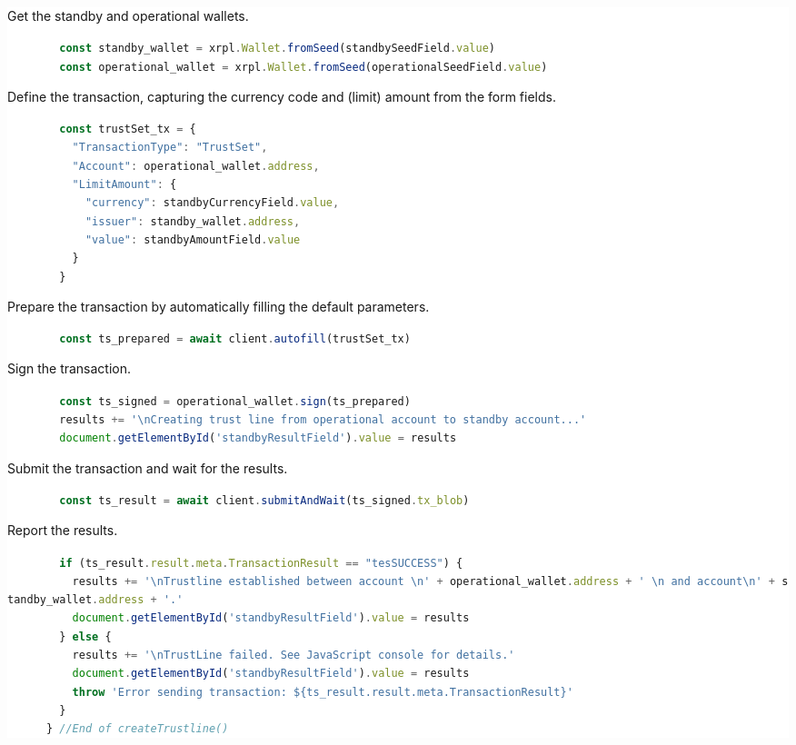 
Get the standby and operational wallets.


```javascript
        const standby_wallet = xrpl.Wallet.fromSeed(standbySeedField.value)
        const operational_wallet = xrpl.Wallet.fromSeed(operationalSeedField.value)
```


Define the transaction, capturing the currency code and (limit) amount from the form fields.


```javascript
        const trustSet_tx = {
          "TransactionType": "TrustSet",
          "Account": operational_wallet.address,
          "LimitAmount": {
            "currency": standbyCurrencyField.value,
            "issuer": standby_wallet.address,
            "value": standbyAmountField.value
          }
        }
```


Prepare the transaction by automatically filling the default parameters.


```javascript
        const ts_prepared = await client.autofill(trustSet_tx)
```


Sign the transaction.


```javascript
        const ts_signed = operational_wallet.sign(ts_prepared)
        results += '\nCreating trust line from operational account to standby account...'
        document.getElementById('standbyResultField').value = results
```


Submit the transaction and wait for the results.


```javascript
        const ts_result = await client.submitAndWait(ts_signed.tx_blob)
```


Report the results.


```javascript
        if (ts_result.result.meta.TransactionResult == "tesSUCCESS") {
          results += '\nTrustline established between account \n' + operational_wallet.address + ' \n and account\n' + standby_wallet.address + '.'
          document.getElementById('standbyResultField').value = results
        } else {
          results += '\nTrustLine failed. See JavaScript console for details.'
          document.getElementById('standbyResultField').value = results     
          throw 'Error sending transaction: ${ts_result.result.meta.TransactionResult}'
        }
      } //End of createTrustline()
```
